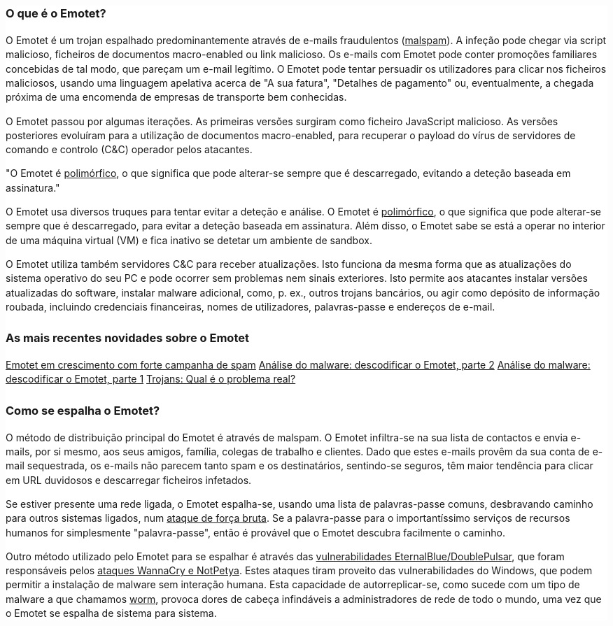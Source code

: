   ### O que é o Emotet?

  O Emotet é um trojan espalhado predominantemente através de e-mails fraudulentos ([malspam](https://blog.malwarebytes.com/threats/malspam/)). A infeção pode chegar via script malicioso, ficheiros de documentos macro-enabled ou link malicioso. Os e-mails com Emotet pode conter promoções familiares concebidas de tal modo, que pareçam um e-mail legítimo. O Emotet pode tentar persuadir os utilizadores para clicar nos ficheiros maliciosos, usando uma linguagem apelativa acerca de "A sua fatura", "Detalhes de pagamento" ou, eventualmente, a chegada próxima de uma encomenda de empresas de transporte bem conhecidas.

  O Emotet passou por algumas iterações. As primeiras versões surgiram como ficheiro JavaScript malicioso. As versões posteriores evoluíram para a utilização de documentos macro-enabled, para recuperar o payload do vírus de servidores de comando e controlo (C&C) operador pelos atacantes. 

  "O Emotet é [polimórfico](https://en.wikipedia.org/wiki/Polymorphic_code), o que significa que pode alterar-se sempre que é descarregado, evitando a deteção baseada em assinatura."

  O Emotet usa diversos truques para tentar evitar a deteção e análise. O Emotet é [polimórfico](https://en.wikipedia.org/wiki/Polymorphic_code), o que significa que pode alterar-se sempre que é descarregado, para evitar a deteção baseada em assinatura. Além disso, o Emotet sabe se está a operar no interior de uma máquina virtual (VM) e fica inativo se detetar um ambiente de sandbox.

  O Emotet utiliza também servidores C&C para receber atualizações. Isto funciona da mesma forma que as atualizações do sistema operativo do seu PC e pode ocorrer sem problemas nem sinais exteriores. Isto permite aos atacantes instalar versões atualizadas do software, instalar malware adicional, como, p. ex., outros trojans bancários, ou agir como depósito de informação roubada, incluindo credenciais financeiras, nomes de utilizadores, palavras-passe e endereços de e-mail.

  ### As mais recentes novidades sobre o Emotet

  [Emotet em crescimento com forte campanha de spam](https://blog.malwarebytes.com/cybercrime/2018/09/emotet-rise-heavy-spam-campaign/)
  [Análise do malware: descodificar o Emotet, parte 2](https://blog.malwarebytes.com/threat-analysis/2018/06/malware-analysis-decoding-emotet-part-2/)
  [Análise do malware: descodificar o Emotet, parte 1](https://blog.malwarebytes.com/threat-analysis/2018/05/malware-analysis-decoding-emotet-part-1/)
  [Trojans: Qual é o problema real?](https://blog.malwarebytes.com/cybercrime/2018/07/trojans-whats-the-real-deal/)

  ### Como se espalha o Emotet?

  O método de distribuição principal do Emotet é através de malspam. O Emotet infiltra-se na sua lista de contactos e envia e-mails, por si mesmo, aos seus amigos, família, colegas de trabalho e clientes. Dado que estes e-mails provêm da sua conta de e-mail sequestrada, os e-mails não parecem tanto spam e os destinatários, sentindo-se seguros, têm maior tendência para clicar em URL duvidosos e descarregar ficheiros infetados.

  Se estiver presente uma rede ligada, o Emotet espalha-se, usando uma lista de palavras-passe comuns, desbravando caminho para outros sistemas ligados, num [ataque de força bruta](https://en.wikipedia.org/wiki/Brute-force_attack). Se a palavra-passe para o importantíssimo serviços de recursos humanos for simplesmente "palavra-passe", então é provável que o Emotet descubra facilmente o caminho.

  Outro método utilizado pelo Emotet para se espalhar é através das [vulnerabilidades EternalBlue/DoublePulsar](https://blog.malwarebytes.com/cybercrime/2017/05/how-did-wannacry-ransomworm-spread/), que foram responsáveis pelos [ataques WannaCry e NotPetya](https://blog.malwarebytes.com/threat-analysis/malware-threat-analysis/2017/07/all-this-eternalpetya-stuff-makes-me-wannacry/). Estes ataques tiram proveito das vulnerabilidades do Windows, que podem permitir a instalação de malware sem interação humana.
  Esta capacidade de autorreplicar-se, como sucede com um tipo de malware a que chamamos [worm](https://blog.malwarebytes.com/detections/worm/), provoca dores de cabeça infindáveis a administradores de rede de todo o mundo, uma vez que o Emotet se espalha de sistema para sistema.
